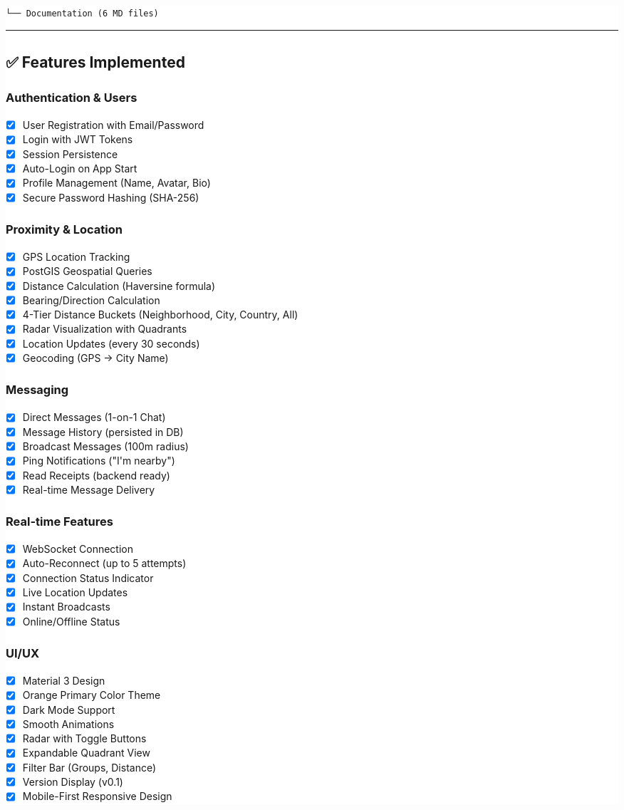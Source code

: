 ```
└── Documentation (6 MD files)
```

---

## ✅ Features Implemented

### **Authentication & Users**
- [x] User Registration with Email/Password
- [x] Login with JWT Tokens
- [x] Session Persistence  
- [x] Auto-Login on App Start
- [x] Profile Management (Name, Avatar, Bio)
- [x] Secure Password Hashing (SHA-256)

### **Proximity & Location**
- [x] GPS Location Tracking
- [x] PostGIS Geospatial Queries
- [x] Distance Calculation (Haversine formula)
- [x] Bearing/Direction Calculation
- [x] 4-Tier Distance Buckets (Neighborhood, City, Country, All)
- [x] Radar Visualization with Quadrants
- [x] Location Updates (every 30 seconds)
- [x] Geocoding (GPS → City Name)

### **Messaging**
- [x] Direct Messages (1-on-1 Chat)
- [x] Message History (persisted in DB)
- [x] Broadcast Messages (100m radius)
- [x] Ping Notifications ("I'm nearby")
- [x] Read Receipts (backend ready)
- [x] Real-time Message Delivery

### **Real-time Features**
- [x] WebSocket Connection
- [x] Auto-Reconnect (up to 5 attempts)
- [x] Connection Status Indicator
- [x] Live Location Updates
- [x] Instant Broadcasts
- [x] Online/Offline Status

### **UI/UX**
- [x] Material 3 Design
- [x] Orange Primary Color Theme
- [x] Dark Mode Support
- [x] Smooth Animations
- [x] Radar with Toggle Buttons
- [x] Expandable Quadrant View
- [x] Filter Bar (Groups, Distance)
- [x] Version Display (v0.1)
- [x] Mobile-First Responsive Design
